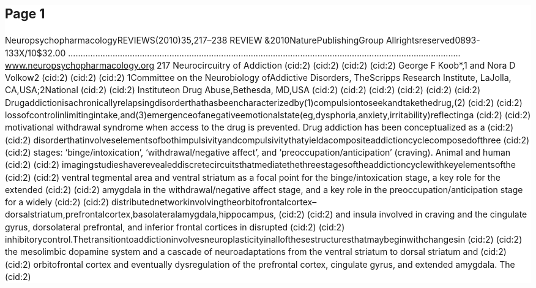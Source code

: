 ## Page 1

NeuropsychopharmacologyREVIEWS(2010)35,217–238
REVIEW
&2010NaturePublishingGroup Allrightsreserved0893-133X/10$32.00
...............................................................................................................................................................
www.neuropsychopharmacology.org 217
Neurocircuitry of Addiction
(cid:2)
(cid:2)
(cid:2)
(cid:2) George F Koob*,1 and Nora D Volkow2
(cid:2)
(cid:2) (cid:2) 1Committee on the Neurobiology ofAddictive Disorders, TheScripps Research Institute, LaJolla, CA,USA;2National
(cid:2)
(cid:2) Instituteon Drug Abuse,Bethesda, MD,USA
(cid:2)
(cid:2)
(cid:2)
(cid:2)
(cid:2)
(cid:2) Drugaddictionisachronicallyrelapsingdisorderthathasbeencharacterizedby(1)compulsiontoseekandtakethedrug,(2)
(cid:2)
(cid:2) lossofcontrolinlimitingintake,and(3)emergenceofanegativeemotionalstate(eg,dysphoria,anxiety,irritability)reflectinga
(cid:2)
(cid:2) motivational withdrawal syndrome when access to the drug is prevented. Drug addiction has been conceptualized as a
(cid:2)
(cid:2) disorderthatinvolveselementsofbothimpulsivityandcompulsivitythatyieldacompositeaddictioncyclecomposedofthree
(cid:2)
(cid:2) stages: ‘binge/intoxication’, ‘withdrawal/negative affect’, and ‘preoccupation/anticipation’ (craving). Animal and human
(cid:2)
(cid:2) imagingstudieshaverevealeddiscretecircuitsthatmediatethethreestagesoftheaddictioncyclewithkeyelementsofthe
(cid:2)
(cid:2) ventral tegmental area and ventral striatum as a focal point for the binge/intoxication stage, a key role for the extended
(cid:2)
(cid:2) amygdala in the withdrawal/negative affect stage, and a key role in the preoccupation/anticipation stage for a widely
(cid:2)
(cid:2) distributednetworkinvolvingtheorbitofrontalcortex–dorsalstriatum,prefrontalcortex,basolateralamygdala,hippocampus,
(cid:2)
(cid:2) and insula involved in craving and the cingulate gyrus, dorsolateral prefrontal, and inferior frontal cortices in disrupted
(cid:2)
(cid:2) inhibitorycontrol.Thetransitiontoaddictioninvolvesneuroplasticityinallofthesestructuresthatmaybeginwithchangesin
(cid:2)
(cid:2) the mesolimbic dopamine system and a cascade of neuroadaptations from the ventral striatum to dorsal striatum and
(cid:2)
(cid:2) orbitofrontal cortex and eventually dysregulation of the prefrontal cortex, cingulate gyrus, and extended amygdala. The
(cid:2)